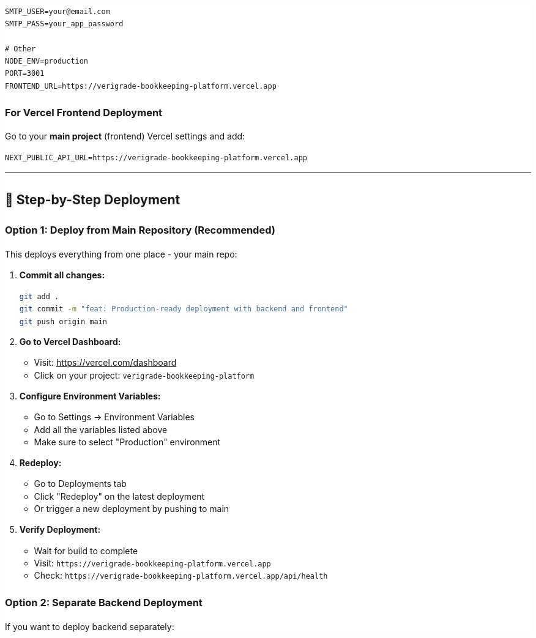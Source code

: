 ```env
SMTP_USER=your@email.com
SMTP_PASS=your_app_password

# Other
NODE_ENV=production
PORT=3001
FRONTEND_URL=https://verigrade-bookkeeping-platform.vercel.app
```

### For Vercel Frontend Deployment

Go to your **main project** (frontend) Vercel settings and add:

```env
NEXT_PUBLIC_API_URL=https://verigrade-bookkeeping-platform.vercel.app
```

---

## 📝 Step-by-Step Deployment

### Option 1: Deploy from Main Repository (Recommended)

This deploys everything from one place - your main repo:

1. **Commit all changes:**
   ```bash
   git add .
   git commit -m "feat: Production-ready deployment with backend and frontend"
   git push origin main
   ```

2. **Go to Vercel Dashboard:**
   - Visit: https://vercel.com/dashboard
   - Click on your project: `verigrade-bookkeeping-platform`

3. **Configure Environment Variables:**
   - Go to Settings → Environment Variables
   - Add all the variables listed above
   - Make sure to select "Production" environment

4. **Redeploy:**
   - Go to Deployments tab
   - Click "Redeploy" on the latest deployment
   - Or trigger a new deployment by pushing to main

5. **Verify Deployment:**
   - Wait for build to complete
   - Visit: `https://verigrade-bookkeeping-platform.vercel.app`
   - Check: `https://verigrade-bookkeeping-platform.vercel.app/api/health`

### Option 2: Separate Backend Deployment

If you want to deploy backend separately:
